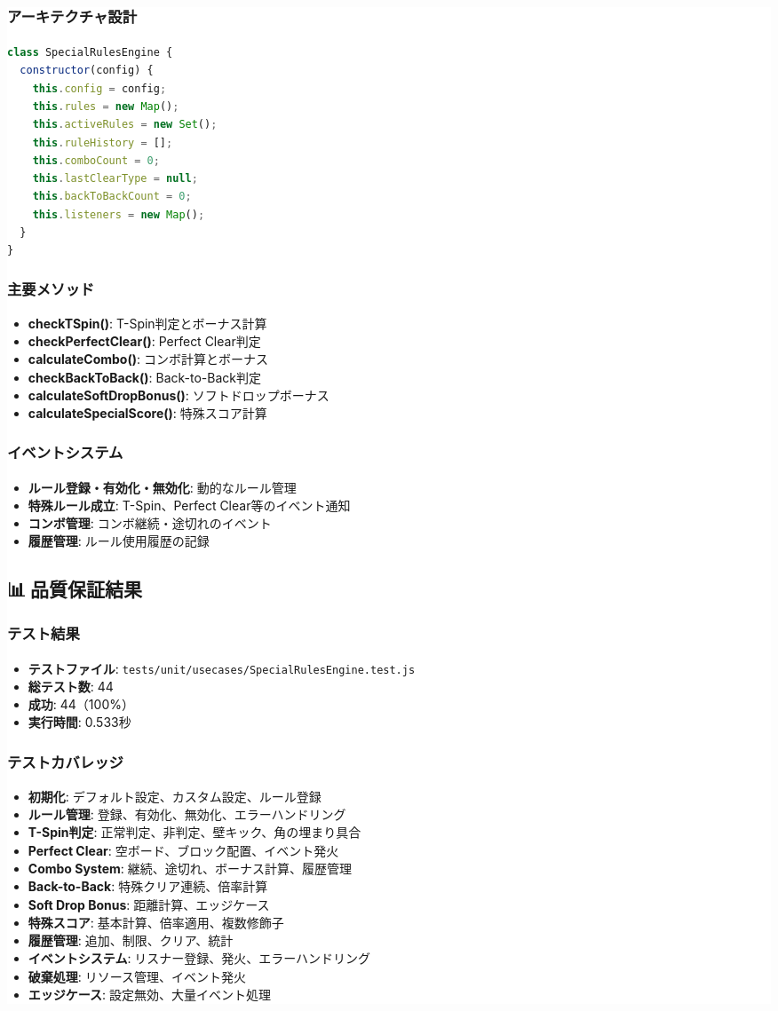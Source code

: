 ### アーキテクチャ設計
```javascript
class SpecialRulesEngine {
  constructor(config) {
    this.config = config;
    this.rules = new Map();
    this.activeRules = new Set();
    this.ruleHistory = [];
    this.comboCount = 0;
    this.lastClearType = null;
    this.backToBackCount = 0;
    this.listeners = new Map();
  }
}
```

### 主要メソッド
- **checkTSpin()**: T-Spin判定とボーナス計算
- **checkPerfectClear()**: Perfect Clear判定
- **calculateCombo()**: コンボ計算とボーナス
- **checkBackToBack()**: Back-to-Back判定
- **calculateSoftDropBonus()**: ソフトドロップボーナス
- **calculateSpecialScore()**: 特殊スコア計算

### イベントシステム
- **ルール登録・有効化・無効化**: 動的なルール管理
- **特殊ルール成立**: T-Spin、Perfect Clear等のイベント通知
- **コンボ管理**: コンボ継続・途切れのイベント
- **履歴管理**: ルール使用履歴の記録

## 📊 品質保証結果

### テスト結果
- **テストファイル**: `tests/unit/usecases/SpecialRulesEngine.test.js`
- **総テスト数**: 44
- **成功**: 44（100%）
- **実行時間**: 0.533秒

### テストカバレッジ
- **初期化**: デフォルト設定、カスタム設定、ルール登録
- **ルール管理**: 登録、有効化、無効化、エラーハンドリング
- **T-Spin判定**: 正常判定、非判定、壁キック、角の埋まり具合
- **Perfect Clear**: 空ボード、ブロック配置、イベント発火
- **Combo System**: 継続、途切れ、ボーナス計算、履歴管理
- **Back-to-Back**: 特殊クリア連続、倍率計算
- **Soft Drop Bonus**: 距離計算、エッジケース
- **特殊スコア**: 基本計算、倍率適用、複数修飾子
- **履歴管理**: 追加、制限、クリア、統計
- **イベントシステム**: リスナー登録、発火、エラーハンドリング
- **破棄処理**: リソース管理、イベント発火
- **エッジケース**: 設定無効、大量イベント処理
